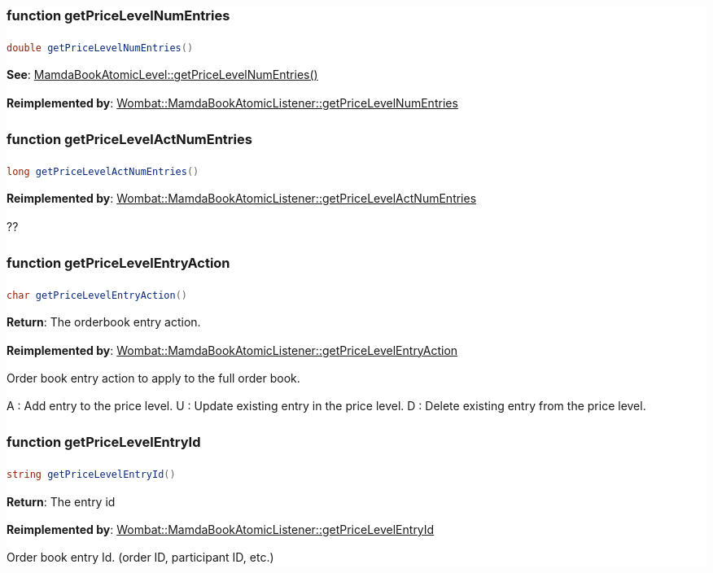 
### function getPriceLevelNumEntries

```csharp
double getPriceLevelNumEntries()
```


**See**: [MamdaBookAtomicLevel::getPriceLevelNumEntries()](interfaceWombat_1_1MamdaBookAtomicLevel.html#function-getpricelevelnumentries)

**Reimplemented by**: [Wombat::MamdaBookAtomicListener::getPriceLevelNumEntries](classWombat_1_1MamdaBookAtomicListener.html#function-getpricelevelnumentries)


### function getPriceLevelActNumEntries

```csharp
long getPriceLevelActNumEntries()
```


**Reimplemented by**: [Wombat::MamdaBookAtomicListener::getPriceLevelActNumEntries](classWombat_1_1MamdaBookAtomicListener.html#function-getpricelevelactnumentries)


?? 


### function getPriceLevelEntryAction

```csharp
char getPriceLevelEntryAction()
```


**Return**: The orderbook entry action. 

**Reimplemented by**: [Wombat::MamdaBookAtomicListener::getPriceLevelEntryAction](classWombat_1_1MamdaBookAtomicListener.html#function-getpricelevelentryaction)


Order book entry action to apply to the full order book.

A : Add entry to the price level. U : Update existing entry in the price level. D : Delete existing entry from the price level.


### function getPriceLevelEntryId

```csharp
string getPriceLevelEntryId()
```


**Return**: The entry id 

**Reimplemented by**: [Wombat::MamdaBookAtomicListener::getPriceLevelEntryId](classWombat_1_1MamdaBookAtomicListener.html#function-getpricelevelentryid)


Order book entry Id. (order ID, participant ID, etc.)
